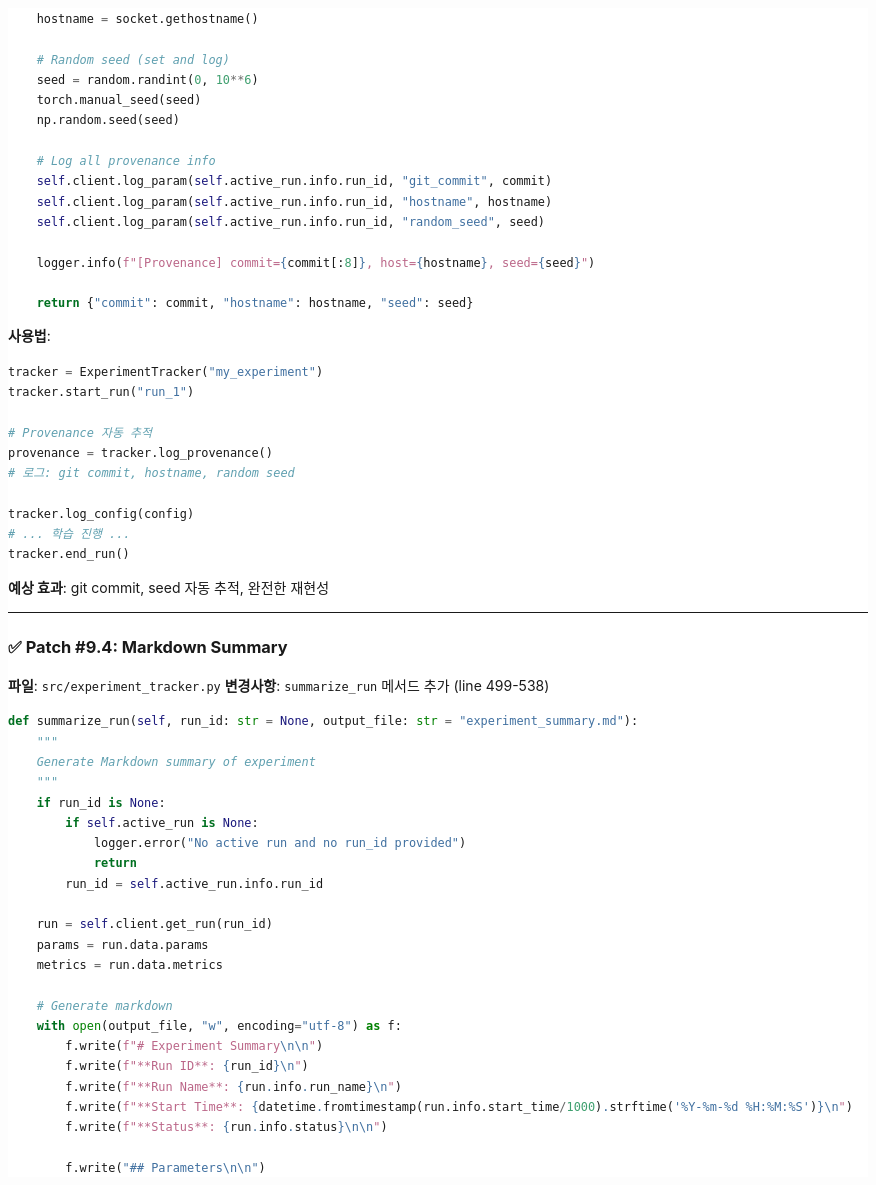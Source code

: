 ```python
    hostname = socket.gethostname()

    # Random seed (set and log)
    seed = random.randint(0, 10**6)
    torch.manual_seed(seed)
    np.random.seed(seed)

    # Log all provenance info
    self.client.log_param(self.active_run.info.run_id, "git_commit", commit)
    self.client.log_param(self.active_run.info.run_id, "hostname", hostname)
    self.client.log_param(self.active_run.info.run_id, "random_seed", seed)

    logger.info(f"[Provenance] commit={commit[:8]}, host={hostname}, seed={seed}")

    return {"commit": commit, "hostname": hostname, "seed": seed}
```

**사용법**:
```python
tracker = ExperimentTracker("my_experiment")
tracker.start_run("run_1")

# Provenance 자동 추적
provenance = tracker.log_provenance()
# 로그: git commit, hostname, random seed

tracker.log_config(config)
# ... 학습 진행 ...
tracker.end_run()
```

**예상 효과**: git commit, seed 자동 추적, 완전한 재현성

---

### ✅ Patch #9.4: Markdown Summary

**파일**: `src/experiment_tracker.py`
**변경사항**: `summarize_run` 메서드 추가 (line 499-538)

```python
def summarize_run(self, run_id: str = None, output_file: str = "experiment_summary.md"):
    """
    Generate Markdown summary of experiment
    """
    if run_id is None:
        if self.active_run is None:
            logger.error("No active run and no run_id provided")
            return
        run_id = self.active_run.info.run_id

    run = self.client.get_run(run_id)
    params = run.data.params
    metrics = run.data.metrics

    # Generate markdown
    with open(output_file, "w", encoding="utf-8") as f:
        f.write(f"# Experiment Summary\n\n")
        f.write(f"**Run ID**: {run_id}\n")
        f.write(f"**Run Name**: {run.info.run_name}\n")
        f.write(f"**Start Time**: {datetime.fromtimestamp(run.info.start_time/1000).strftime('%Y-%m-%d %H:%M:%S')}\n")
        f.write(f"**Status**: {run.info.status}\n\n")

        f.write("## Parameters\n\n")
```